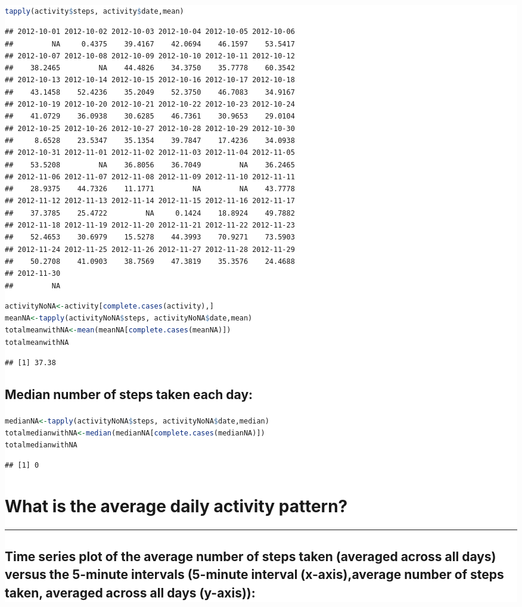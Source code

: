 ```r
tapply(activity$steps, activity$date,mean)
```

```
## 2012-10-01 2012-10-02 2012-10-03 2012-10-04 2012-10-05 2012-10-06 
##         NA     0.4375    39.4167    42.0694    46.1597    53.5417 
## 2012-10-07 2012-10-08 2012-10-09 2012-10-10 2012-10-11 2012-10-12 
##    38.2465         NA    44.4826    34.3750    35.7778    60.3542 
## 2012-10-13 2012-10-14 2012-10-15 2012-10-16 2012-10-17 2012-10-18 
##    43.1458    52.4236    35.2049    52.3750    46.7083    34.9167 
## 2012-10-19 2012-10-20 2012-10-21 2012-10-22 2012-10-23 2012-10-24 
##    41.0729    36.0938    30.6285    46.7361    30.9653    29.0104 
## 2012-10-25 2012-10-26 2012-10-27 2012-10-28 2012-10-29 2012-10-30 
##     8.6528    23.5347    35.1354    39.7847    17.4236    34.0938 
## 2012-10-31 2012-11-01 2012-11-02 2012-11-03 2012-11-04 2012-11-05 
##    53.5208         NA    36.8056    36.7049         NA    36.2465 
## 2012-11-06 2012-11-07 2012-11-08 2012-11-09 2012-11-10 2012-11-11 
##    28.9375    44.7326    11.1771         NA         NA    43.7778 
## 2012-11-12 2012-11-13 2012-11-14 2012-11-15 2012-11-16 2012-11-17 
##    37.3785    25.4722         NA     0.1424    18.8924    49.7882 
## 2012-11-18 2012-11-19 2012-11-20 2012-11-21 2012-11-22 2012-11-23 
##    52.4653    30.6979    15.5278    44.3993    70.9271    73.5903 
## 2012-11-24 2012-11-25 2012-11-26 2012-11-27 2012-11-28 2012-11-29 
##    50.2708    41.0903    38.7569    47.3819    35.3576    24.4688 
## 2012-11-30 
##         NA
```

```r
activityNoNA<-activity[complete.cases(activity),]
meanNA<-tapply(activityNoNA$steps, activityNoNA$date,mean)
totalmeanwithNA<-mean(meanNA[complete.cases(meanNA)])
totalmeanwithNA
```

```
## [1] 37.38
```
Median number of steps taken each day:
---

```r
medianNA<-tapply(activityNoNA$steps, activityNoNA$date,median)
totalmedianwithNA<-median(medianNA[complete.cases(medianNA)])
totalmedianwithNA
```

```
## [1] 0
```
# What is the average daily activity pattern?
---
Time series plot of the average number of steps taken (averaged across all days) versus the 5-minute intervals (5-minute interval (x-axis),average number of steps taken, averaged across all days (y-axis)):
---
